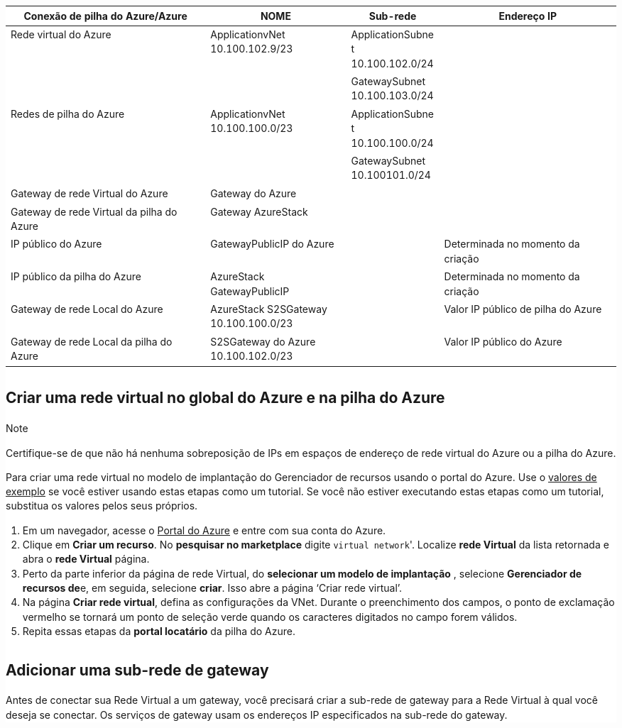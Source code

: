 | Conexão de pilha do Azure/Azure | NOME | Sub-rede | Endereço IP |
|-------------------------------------|---------------------------------------------|---------------------------------------|-----------------------------|
| Rede virtual do Azure | ApplicationvNet<br>10.100.102.9/23 | ApplicationSubnet<br>10.100.102.0/24 |  |
|  |  | GatewaySubnet<br>10.100.103.0/24 |  |
| Redes de pilha do Azure | ApplicationvNet<br>10.100.100.0/23 | ApplicationSubnet <br>10.100.100.0/24 |  |
|  |  | GatewaySubnet <br>10.100101.0/24 |  |
| Gateway de rede Virtual do Azure | Gateway do Azure |  |  |
| Gateway de rede Virtual da pilha do Azure | Gateway AzureStack |  |  |
| IP público do Azure | GatewayPublicIP do Azure |  | Determinada no momento da criação |
| IP público da pilha do Azure | AzureStack GatewayPublicIP |  | Determinada no momento da criação |
| Gateway de rede Local do Azure | AzureStack S2SGateway<br>   10.100.100.0/23 |  | Valor IP público de pilha do Azure |
| Gateway de rede Local da pilha do Azure | S2SGateway do Azure<br>10.100.102.0/23 |  | Valor IP público do Azure |

## <a name="create-a-virtual-network-in-global-azure-and-azure-stack"></a>Criar uma rede virtual no global do Azure e na pilha do Azure

> [!Note]  
> Certifique-se de que não há nenhuma sobreposição de IPs em espaços de endereço de rede virtual do Azure ou a pilha do Azure. 

Para criar uma rede virtual no modelo de implantação do Gerenciador de recursos usando o portal do Azure. Use o [valores de exemplo](https://docs.microsoft.com/azure/vpn-gateway/vpn-gateway-howto-site-to-site-resource-manager-portal#values) se você estiver usando estas etapas como um tutorial. Se você não estiver executando estas etapas como um tutorial, substitua os valores pelos seus próprios. 

1. Em um navegador, acesse o [Portal do Azure](http://portal.azure.com/) e entre com sua conta do Azure.
2. Clique em **Criar um recurso**. No **pesquisar no marketplace** digite `virtual network`'. Localize **rede Virtual** da lista retornada e abra o **rede Virtual** página.
3. Perto da parte inferior da página de rede Virtual, do **selecionar um modelo de implantação** , selecione **Gerenciador de recursos de**e, em seguida, selecione **criar**. Isso abre a página ‘Criar rede virtual’.
4. Na página **Criar rede virtual**, defina as configurações da VNet. Durante o preenchimento dos campos, o ponto de exclamação vermelho se tornará um ponto de seleção verde quando os caracteres digitados no campo forem válidos.
5. Repita essas etapas da **portal locatário** da pilha do Azure.

## <a name="add-a-gateway-subnet"></a>Adicionar uma sub-rede de gateway

Antes de conectar sua Rede Virtual a um gateway, você precisará criar a sub-rede de gateway para a Rede Virtual à qual você deseja se conectar. Os serviços de gateway usam os endereços IP especificados na sub-rede do gateway.
